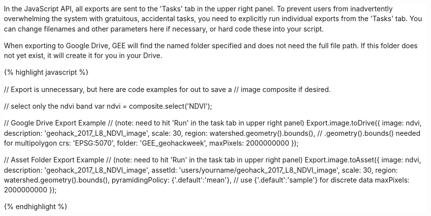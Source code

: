 In the JavaScript API, all exports are sent to the 'Tasks' tab in the upper right panel. To prevent users from inadvertently overwhelming the system with gratuitous, accidental tasks, you need to explicitly run individual exports from the 'Tasks' tab. You can change filenames and other parameters here if necessary, or hard code these into your script.

When exporting to Google Drive, GEE will find the named folder specified and does not need the full file path. If this folder does not yet exist, it will create it for you in your Drive.

{% highlight javascript %}

// Export is unnecessary, but here are code examples for out to save a
// image composite if desired.  

// select only the ndvi band
var ndvi = composite.select('NDVI');

// Google Drive Export Example
// (note: need to hit 'Run' in the task tab in upper right panel)
Export.image.toDrive({
  image: ndvi,
  description: 'geohack_2017_L8_NDVI_image',
  scale: 30,
  region: watershed.geometry().bounds(), // .geometry().bounds() needed for multipolygon
  crs: 'EPSG:5070',
  folder: 'GEE_geohackweek',
  maxPixels: 2000000000
});

// Asset Folder Export Example
// (note: need to hit 'Run' in the task tab in upper right panel)
Export.image.toAsset({
  image: ndvi,
  description: 'geohack_2017_L8_NDVI_image',
  assetId: 'users/yourname/geohack_2017_L8_NDVI_image',
  scale: 30,
  region: watershed.geometry().bounds(),
  pyramidingPolicy: {'.default':'mean'}, // use {'.default':'sample'} for discrete data
  maxPixels: 2000000000
});

{% endhighlight %}
